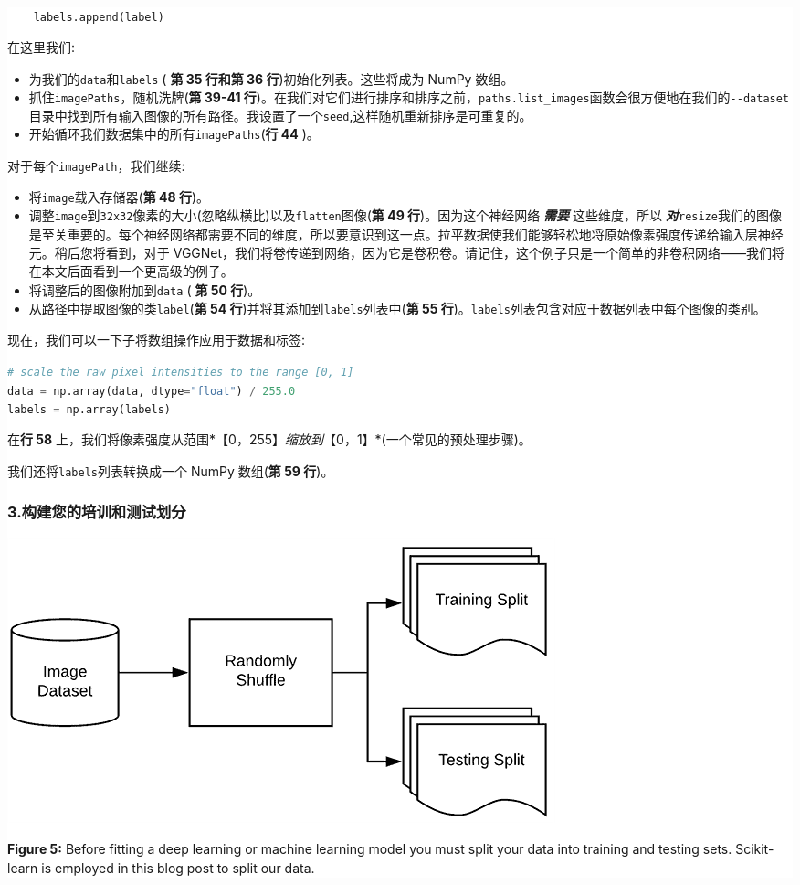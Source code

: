 ```py
	labels.append(label)

```

在这里我们:

*   为我们的`data`和`labels` ( **第 35 行和第 36 行**)初始化列表。这些将成为 NumPy 数组。
*   抓住`imagePaths`，随机洗牌(**第 39-41 行**)。在我们对它们进行排序和排序之前，`paths.list_images`函数会很方便地在我们的`--dataset`目录中找到所有输入图像的所有路径。我设置了一个`seed`,这样随机重新排序是可重复的。
*   开始循环我们数据集中的所有`imagePaths`(**行 44** )。

对于每个`imagePath`，我们继续:

*   将`image`载入存储器(**第 48 行**)。
*   调整`image`到`32x32`像素的大小(忽略纵横比)以及`flatten`图像(**第 49 行**)。因为这个神经网络 ***需要*** 这些维度，所以 ***对***`resize`我们的图像是至关重要的。每个神经网络都需要不同的维度，所以要意识到这一点。拉平数据使我们能够轻松地将原始像素强度传递给输入层神经元。稍后您将看到，对于 VGGNet，我们将卷传递到网络，因为它是卷积卷。请记住，这个例子只是一个简单的非卷积网络——我们将在本文后面看到一个更高级的例子。
*   将调整后的图像附加到`data` ( **第 50 行**)。
*   从路径中提取图像的类`label`(**第 54 行**)并将其添加到`labels`列表中(**第 55 行**)。`labels`列表包含对应于数据列表中每个图像的类别。

现在，我们可以一下子将数组操作应用于数据和标签:

```py
# scale the raw pixel intensities to the range [0, 1]
data = np.array(data, dtype="float") / 255.0
labels = np.array(labels)

```

在**行 58** 上，我们将像素强度从范围*【0，255】*缩放到*【0，1】*(一个常见的预处理步骤)。

我们还将`labels`列表转换成一个 NumPy 数组(**第 59 行**)。

### 3.构建您的培训和测试划分

[![](img/1241c874233237b18fc444628b29642f.png)](https://pyimagesearch.com/wp-content/uploads/2018/09/keras_tutorial_step3.png)

**Figure 5:** Before fitting a deep learning or machine learning model you must split your data into training and testing sets. Scikit-learn is employed in this blog post to split our data.
